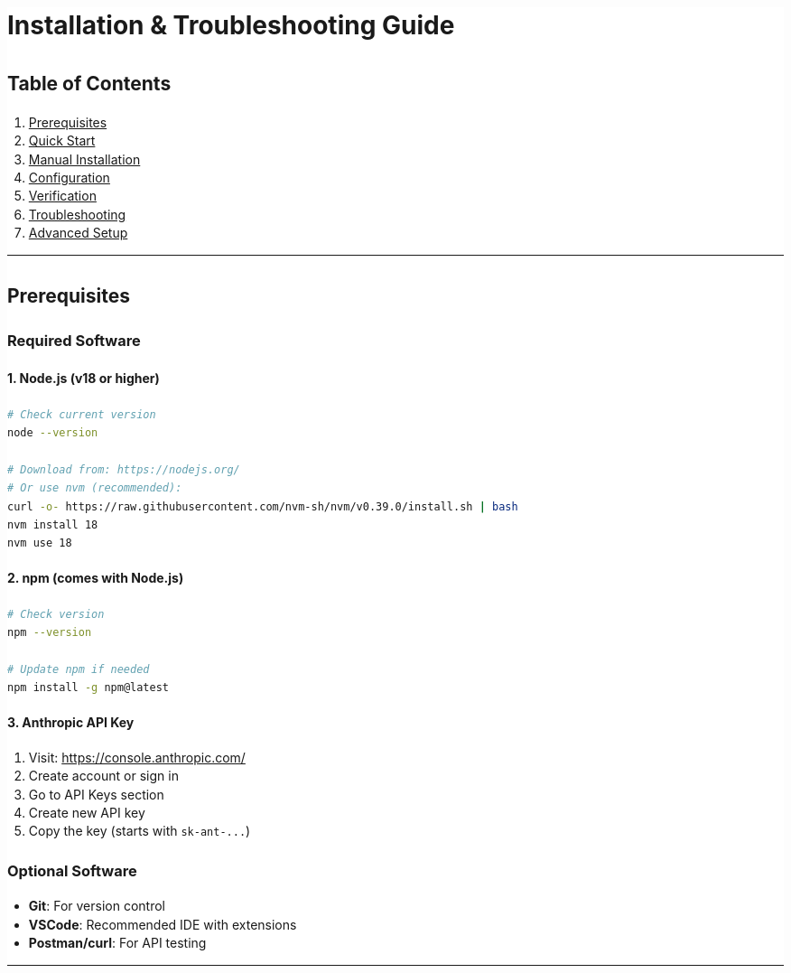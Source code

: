 # Installation & Troubleshooting Guide

## Table of Contents
1. [Prerequisites](#prerequisites)
2. [Quick Start](#quick-start)
3. [Manual Installation](#manual-installation)
4. [Configuration](#configuration)
5. [Verification](#verification)
6. [Troubleshooting](#troubleshooting)
7. [Advanced Setup](#advanced-setup)

---

## Prerequisites

### Required Software

#### 1. Node.js (v18 or higher)
```bash
# Check current version
node --version

# Download from: https://nodejs.org/
# Or use nvm (recommended):
curl -o- https://raw.githubusercontent.com/nvm-sh/nvm/v0.39.0/install.sh | bash
nvm install 18
nvm use 18
```

#### 2. npm (comes with Node.js)
```bash
# Check version
npm --version

# Update npm if needed
npm install -g npm@latest
```

#### 3. Anthropic API Key
1. Visit: https://console.anthropic.com/
2. Create account or sign in
3. Go to API Keys section
4. Create new API key
5. Copy the key (starts with `sk-ant-...`)

### Optional Software
- **Git**: For version control
- **VSCode**: Recommended IDE with extensions
- **Postman/curl**: For API testing

---
